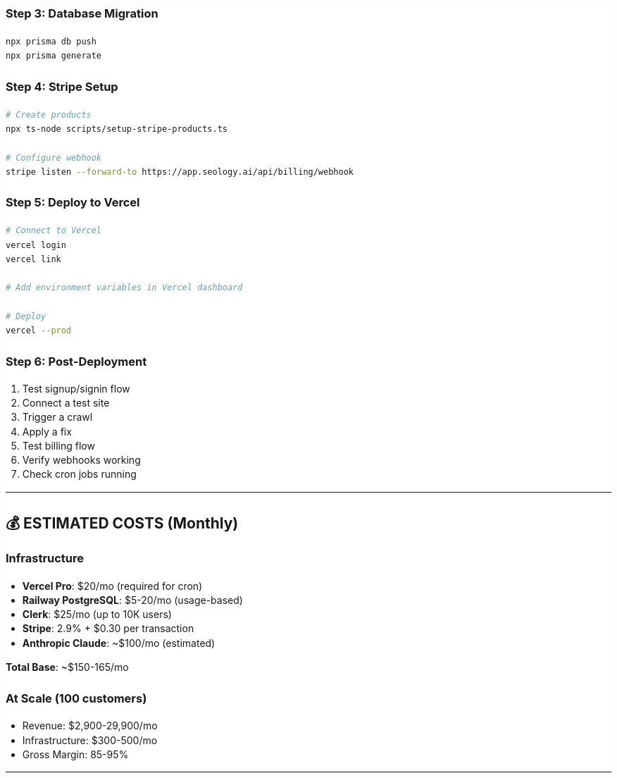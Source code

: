 ### Step 3: Database Migration
```bash
npx prisma db push
npx prisma generate
```

### Step 4: Stripe Setup
```bash
# Create products
npx ts-node scripts/setup-stripe-products.ts

# Configure webhook
stripe listen --forward-to https://app.seology.ai/api/billing/webhook
```

### Step 5: Deploy to Vercel
```bash
# Connect to Vercel
vercel login
vercel link

# Add environment variables in Vercel dashboard

# Deploy
vercel --prod
```

### Step 6: Post-Deployment
1. Test signup/signin flow
2. Connect a test site
3. Trigger a crawl
4. Apply a fix
5. Test billing flow
6. Verify webhooks working
7. Check cron jobs running

---

## 💰 ESTIMATED COSTS (Monthly)

### Infrastructure
- **Vercel Pro**: $20/mo (required for cron)
- **Railway PostgreSQL**: $5-20/mo (usage-based)
- **Clerk**: $25/mo (up to 10K users)
- **Stripe**: 2.9% + $0.30 per transaction
- **Anthropic Claude**: ~$100/mo (estimated)

**Total Base**: ~$150-165/mo

### At Scale (100 customers)
- Revenue: $2,900-29,900/mo
- Infrastructure: $300-500/mo
- Gross Margin: 85-95%

---